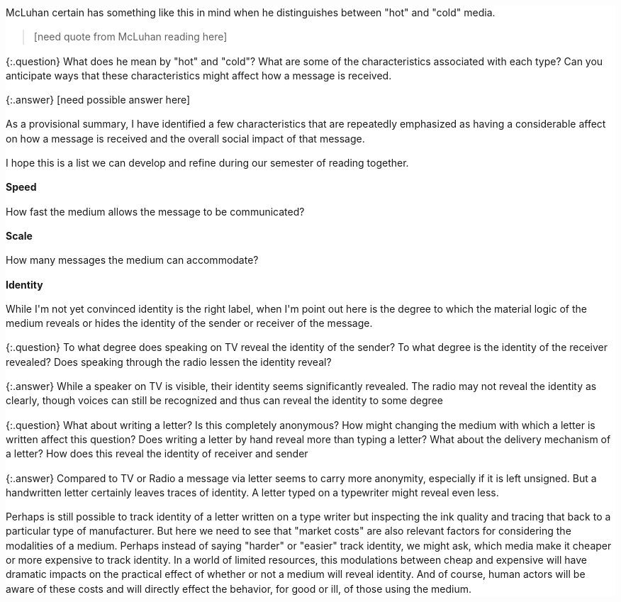 McLuhan certain has something like this in mind when he distinguishes between "hot" and "cold" media. 

> [need quote from McLuhan reading here]

{:.question}
What does he mean by "hot" and "cold"? What are some of the characteristics associated with each type? Can you anticipate ways that these characteristics might affect how a message is received. 

{:.answer}
[need possible answer here]

As a provisional summary, I have identified a few characteristics that are repeatedly emphasized as having a considerable affect on how a message is received and the overall social impact of that message. 

I hope this is a list we can develop and refine during our semester of reading together. 

**Speed**

How fast the medium allows the message to be communicated?

**Scale** 

How many messages the medium can accommodate?

**Identity**

While I'm not yet convinced identity is the right label, when I'm point out here is the degree to which the material logic of the medium reveals or hides the identity of the sender or receiver of the message. 

{:.question}
To what degree does speaking on TV reveal the identity of the sender? To what degree is the identity of the receiver revealed? Does speaking through the radio lessen the identity reveal? 

{:.answer}
While a speaker on TV is visible, their identity seems significantly revealed. The radio may not reveal the identity as clearly, though voices can still be recognized and thus can reveal the identity to some degree

{:.question} 
What about writing a letter? Is this completely anonymous? How might changing the medium with which a letter is written affect this question? Does writing a letter by hand reveal more than typing a letter? What about the delivery mechanism of a letter? How does this reveal the identity of receiver and sender

{:.answer}
Compared to TV or Radio a message via letter seems to carry more anonymity, especially if it is left unsigned. But a handwritten letter certainly leaves traces of identity. A letter typed on a typewriter might reveal even less. 

Perhaps is still possible to track identity of a letter written on a type writer but inspecting the ink quality and tracing that back to a particular type of manufacturer. But here we need to see that "market costs" are also relevant factors for considering the modalities of a medium. Perhaps instead of saying "harder" or "easier" track identity, we might ask, which media make it cheaper or more expensive to track identity. In a world of limited resources, this modulations between cheap and expensive will have dramatic impacts on the practical effect of whether or not a medium will reveal identity. And of course, human actors will be aware of these costs and will directly effect the behavior, for good or ill, of those using the medium.
